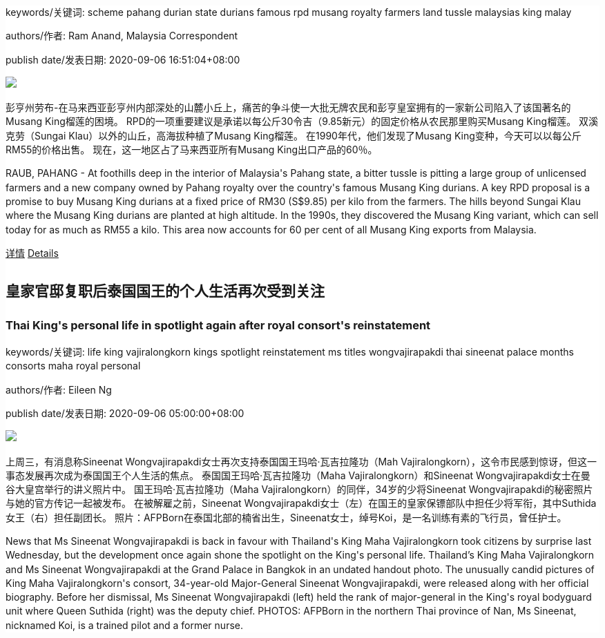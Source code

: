 keywords/关键词: scheme pahang durian state durians famous rpd musang royalty farmers land tussle malaysias king malay

authors/作者: Ram Anand, Malaysia Correspondent

publish date/发表日期: 2020-09-06 16:51:04+08:00

![](https://www.straitstimes.com/sites/default/files/styles/x_large/public/articles/2020/09/06/yq-msw2-06092024.jpg?itok=1B-Q8FwG)

彭亨州劳布-在马来西亚彭亨州内部深处的山麓小丘上，痛苦的争斗使一大批无牌农民和彭亨皇室拥有的一家新公司陷入了该国著名的Musang King榴莲的困境。
RPD的一项重要建议是承诺以每公斤30令吉（9.85新元）的固定价格从农民那里购买Musang King榴莲。
双溪克劳（Sungai Klau）以外的山丘，高海拔种植了Musang King榴莲。
在1990年代，他们发现了Musang King变种，今天可以以每公斤RM55的价格出售。
现在，这一地区占了马来西亚所有Musang King出口产品的60％。

RAUB, PAHANG - At foothills deep in the interior of Malaysia's Pahang state, a bitter tussle is pitting a large group of unlicensed farmers and a new company owned by Pahang royalty over the country's famous Musang King durians.
A key RPD proposal is a promise to buy Musang King durians at a fixed price of RM30 (S$9.85) per kilo from the farmers.
The hills beyond Sungai Klau where the Musang King durians are planted at high altitude.
In the 1990s, they discovered the Musang King variant, which can sell today for as much as RM55 a kilo.
This area now accounts for 60 per cent of all Musang King exports from Malaysia.

[详情](Royalty%20and%20farmers%20tussle%20over%20Malaysia%27s%20famous%20Musang%20King%20durians_zh.md) [Details](Royalty%20and%20farmers%20tussle%20over%20Malaysia%27s%20famous%20Musang%20King%20durians.md)


## 皇家官邸复职后泰国国王的个人生活再次受到关注

### Thai King's personal life in spotlight again after royal consort's reinstatement

keywords/关键词: life king vajiralongkorn kings spotlight reinstatement ms titles wongvajirapakdi thai sineenat palace months consorts maha royal personal

authors/作者: Eileen Ng

publish date/发表日期: 2020-09-06 05:00:00+08:00

![](https://www.straitstimes.com/sites/default/files/styles/x_large/public/articles/2020/09/06/ST_20200906_WKROYAL3_5939320.jpg?itok=HqaNzGuL)

上周三，有消息称Sineenat Wongvajirapakdi女士再次支持泰国国王玛哈·瓦吉拉隆功（Mah Vajiralongkorn），这令市民感到惊讶，但这一事态发展再次成为泰国国王个人生活的焦点。
泰国国王玛哈·瓦吉拉隆功（Maha Vajiralongkorn）和Sineenat Wongvajirapakdi女士在曼谷大皇宫举行的讲义照片中。
国王玛哈·瓦吉拉隆功（Maha Vajiralongkorn）的同伴，34岁的少将Sineenat Wongvajirapakdi的秘密照片与她的官方传记一起被发布。
在被解雇之前，Sineenat Wongvajirapakdi女士（左）在国王的皇家保镖部队中担任少将军衔，其中Suthida女王（右）担任副团长。
照片：AFPBorn在泰国北部的楠省出生，Sineenat女士，绰号Koi，是一名训练有素的飞行员，曾任护士。

News that Ms Sineenat Wongvajirapakdi is back in favour with Thailand's King Maha Vajiralongkorn took citizens by surprise last Wednesday, but the development once again shone the spotlight on the King's personal life.
Thailand’s King Maha Vajiralongkorn and Ms Sineenat Wongvajirapakdi at the Grand Palace in Bangkok in an undated handout photo.
The unusually candid pictures of King Maha Vajiralongkorn's consort, 34-year-old Major-General Sineenat Wongvajirapakdi, were released along with her official biography.
Before her dismissal, Ms Sineenat Wongvajirapakdi (left) held the rank of major-general in the King's royal bodyguard unit where Queen Suthida (right) was the deputy chief.
PHOTOS: AFPBorn in the northern Thai province of Nan, Ms Sineenat, nicknamed Koi, is a trained pilot and a former nurse.
